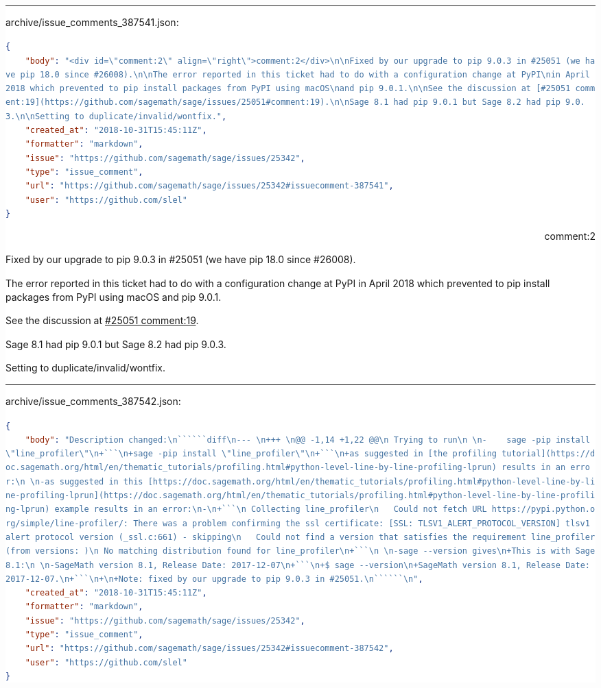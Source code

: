 

---

archive/issue_comments_387541.json:
```json
{
    "body": "<div id=\"comment:2\" align=\"right\">comment:2</div>\n\nFixed by our upgrade to pip 9.0.3 in #25051 (we have pip 18.0 since #26008).\n\nThe error reported in this ticket had to do with a configuration change at PyPI\nin April 2018 which prevented to pip install packages from PyPI using macOS\nand pip 9.0.1.\n\nSee the discussion at [#25051 comment:19](https://github.com/sagemath/sage/issues/25051#comment:19).\n\nSage 8.1 had pip 9.0.1 but Sage 8.2 had pip 9.0.3.\n\nSetting to duplicate/invalid/wontfix.",
    "created_at": "2018-10-31T15:45:11Z",
    "formatter": "markdown",
    "issue": "https://github.com/sagemath/sage/issues/25342",
    "type": "issue_comment",
    "url": "https://github.com/sagemath/sage/issues/25342#issuecomment-387541",
    "user": "https://github.com/slel"
}
```

<div id="comment:2" align="right">comment:2</div>

Fixed by our upgrade to pip 9.0.3 in #25051 (we have pip 18.0 since #26008).

The error reported in this ticket had to do with a configuration change at PyPI
in April 2018 which prevented to pip install packages from PyPI using macOS
and pip 9.0.1.

See the discussion at [#25051 comment:19](https://github.com/sagemath/sage/issues/25051#comment:19).

Sage 8.1 had pip 9.0.1 but Sage 8.2 had pip 9.0.3.

Setting to duplicate/invalid/wontfix.



---

archive/issue_comments_387542.json:
```json
{
    "body": "Description changed:\n``````diff\n--- \n+++ \n@@ -1,14 +1,22 @@\n Trying to run\n \n-    sage -pip install \"line_profiler\"\n+```\n+sage -pip install \"line_profiler\"\n+```\n+as suggested in [the profiling tutorial](https://doc.sagemath.org/html/en/thematic_tutorials/profiling.html#python-level-line-by-line-profiling-lprun) results in an error:\n \n-as suggested in this [https://doc.sagemath.org/html/en/thematic_tutorials/profiling.html#python-level-line-by-line-profiling-lprun](https://doc.sagemath.org/html/en/thematic_tutorials/profiling.html#python-level-line-by-line-profiling-lprun) example results in an error:\n-\n+```\n Collecting line_profiler\n   Could not fetch URL https://pypi.python.org/simple/line-profiler/: There was a problem confirming the ssl certificate: [SSL: TLSV1_ALERT_PROTOCOL_VERSION] tlsv1 alert protocol version (_ssl.c:661) - skipping\n   Could not find a version that satisfies the requirement line_profiler (from versions: )\n No matching distribution found for line_profiler\n+```\n \n-sage --version gives\n+This is with Sage 8.1:\n \n-SageMath version 8.1, Release Date: 2017-12-07\n+```\n+$ sage --version\n+SageMath version 8.1, Release Date: 2017-12-07.\n+```\n+\n+Note: fixed by our upgrade to pip 9.0.3 in #25051.\n``````\n",
    "created_at": "2018-10-31T15:45:11Z",
    "formatter": "markdown",
    "issue": "https://github.com/sagemath/sage/issues/25342",
    "type": "issue_comment",
    "url": "https://github.com/sagemath/sage/issues/25342#issuecomment-387542",
    "user": "https://github.com/slel"
}
```
